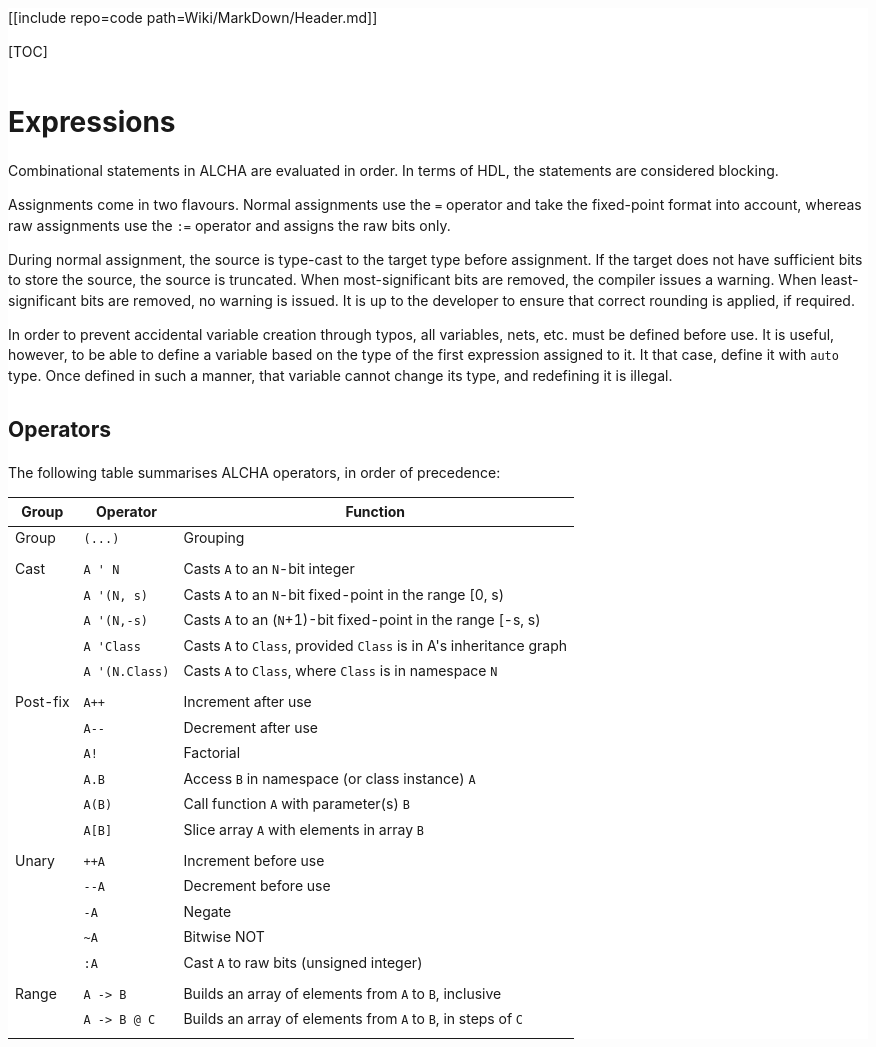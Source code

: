 [[include repo=code path=Wiki/MarkDown/Header.md]]

[TOC]

# Expressions

Combinational statements in ALCHA are evaluated in order.  In terms of HDL, the statements are considered blocking.

Assignments come in two flavours.  Normal assignments use the `=` operator and take the fixed-point format into account, whereas raw assignments use the `:=` operator and assigns the raw bits only.

During normal assignment, the source is type-cast to the target type before assignment.  If the target does not have sufficient bits to store the source, the source is truncated.  When most-significant bits are removed, the compiler issues a warning.  When least-significant bits are removed, no warning is issued.  It is up to the developer to ensure that correct rounding is applied, if required.

In order to prevent accidental variable creation through typos, all variables, nets, etc. must be defined before use.  It is useful, however, to be able to define a variable based on the type of the first expression assigned to it.  It that case, define it with `auto` type.  Once defined in such a manner, that variable cannot change its type, and redefining it is illegal.

## Operators
The following table summarises ALCHA operators, in order of precedence:

Group | Operator | Function
----- | -------- | --------
Group | `(...)`  | Grouping
||
Cast | `A ' N`        | Casts `A` to an `N`-bit integer
     | `A '(N, s)`    | Casts `A` to an `N`-bit fixed-point in the range [0, s)
     | `A '(N,-s)`    | Casts `A` to an (`N`+1)-bit fixed-point in the range [-s, s)
     | `A 'Class`     | Casts `A` to `Class`, provided `Class` is in A's inheritance graph
     | `A '(N.Class)` | Casts `A` to `Class`, where `Class` is in namespace `N`
||
Post-fix | `A++`  | Increment after use
         | `A--`  | Decrement after use
         | `A!`   | Factorial
         | `A.B`  | Access `B` in namespace (or class instance) `A`
         | `A(B)` | Call function `A` with parameter(s) `B`
         | `A[B]` | Slice array `A` with elements in array `B`
||
Unary | `++A` | Increment before use
      | `--A` | Decrement before use
      |  `-A` | Negate
      |  `~A` | Bitwise NOT
      |  `:A` | Cast `A` to raw bits (unsigned integer)
||
Range | `A -> B`     | Builds an array of elements from `A` to `B`, inclusive
      | `A -> B @ C` | Builds an array of elements from `A` to `B`, in steps of `C`
||